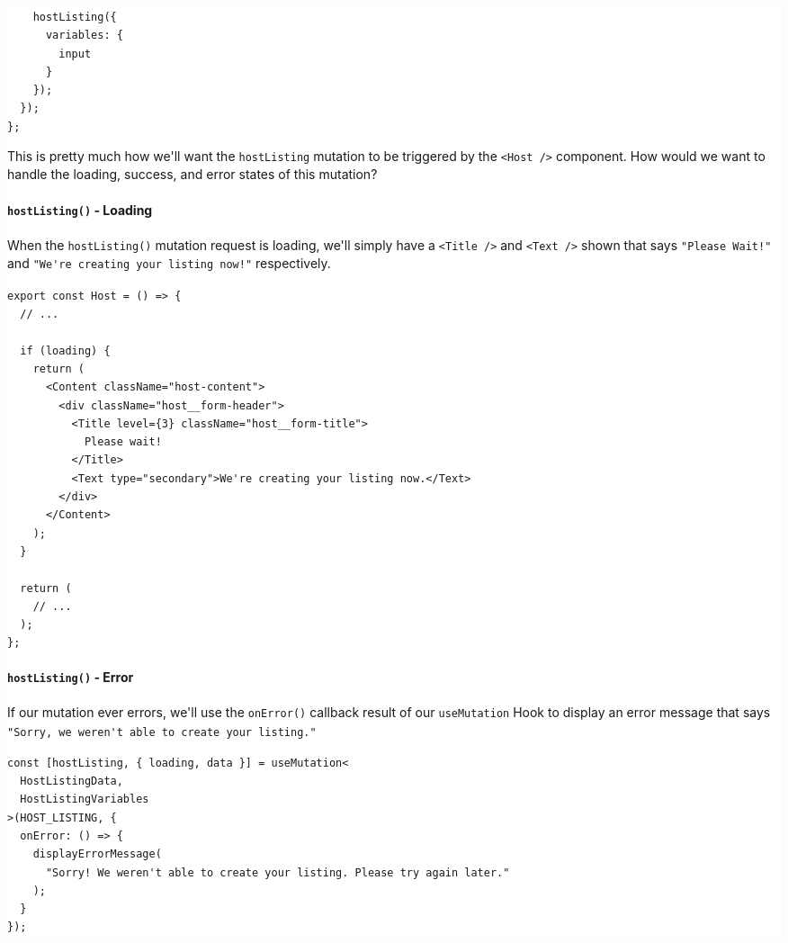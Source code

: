 ```tsx
    hostListing({
      variables: {
        input
      }
    });
  });
};
```

This is pretty much how we'll want the `hostListing` mutation to be triggered by the `<Host />` component. How would we want to handle the loading, success, and error states of this mutation?

#### `hostListing()` - Loading

When the `hostListing()` mutation request is loading, we'll simply have a `<Title />` and `<Text />` shown that says `"Please Wait!"` and `"We're creating your listing now!"` respectively.

```tsx
export const Host = () => {
  // ...

  if (loading) {
    return (
      <Content className="host-content">
        <div className="host__form-header">
          <Title level={3} className="host__form-title">
            Please wait!
          </Title>
          <Text type="secondary">We're creating your listing now.</Text>
        </div>
      </Content>
    );
  }

  return (
    // ...
  );
};
```

#### `hostListing()` - Error

If our mutation ever errors, we'll use the `onError()` callback result of our `useMutation` Hook to display an error message that says `"Sorry, we weren't able to create your listing."`

```tsx
const [hostListing, { loading, data }] = useMutation<
  HostListingData,
  HostListingVariables
>(HOST_LISTING, {
  onError: () => {
    displayErrorMessage(
      "Sorry! We weren't able to create your listing. Please try again later."
    );
  }
});
```
